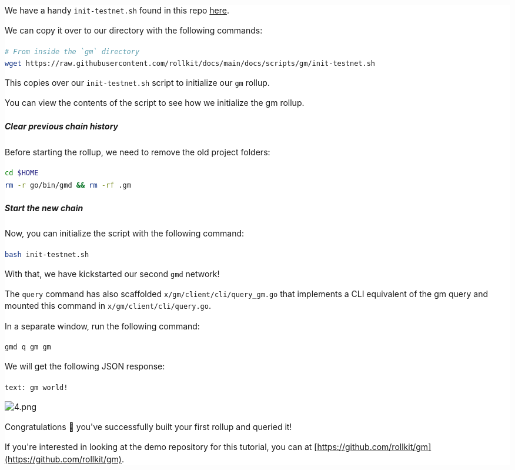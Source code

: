 We have a handy `init-testnet.sh` found in this repo
[here](https://github.com/rollkit/docs/tree/main/docs/scripts/gm).

We can copy it over to our directory with the following commands:


```bash
# From inside the `gm` directory
wget https://raw.githubusercontent.com/rollkit/docs/main/docs/scripts/gm/init-testnet.sh
```


This copies over our `init-testnet.sh` script to initialize our
`gm` rollup.

You can view the contents of the script to see how we
initialize the gm rollup.

##### Clear previous chain history

Before starting the rollup, we need to remove the old project folders:

```bash
cd $HOME
rm -r go/bin/gmd && rm -rf .gm
```

##### Start the new chain

Now, you can initialize the script with the following command:

```bash
bash init-testnet.sh
```

With that, we have kickstarted our second `gmd` network!

The `query` command has also scaffolded
`x/gm/client/cli/query_gm.go` that
implements a CLI equivalent of the gm query and mounted this command in
`x/gm/client/cli/query.go`.

In a separate window, run the following command:

```bash
gmd q gm gm
```

We will get the following JSON response:

```bash
text: gm world!
```

![4.png](../../static/img/tutorials/gm/4.png)

Congratulations 🎉 you've successfully built your first rollup and queried it!

If you're interested in looking at the demo repository
for this tutorial, you can at [https://github.com/rollkit/gm](https://github.com/rollkit/gm).
